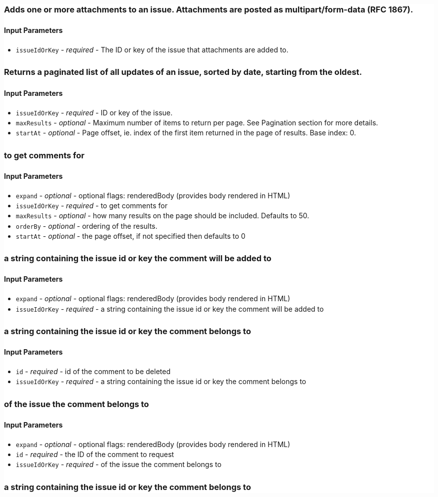 ### Adds one or more attachments to an issue. Attachments are posted as multipart/form-data (RFC 1867).

#### Input Parameters
* `issueIdOrKey` - _required_ - The ID or key of the issue that attachments are added to.

### Returns a paginated list of all updates of an issue, sorted by date, starting from the oldest.

#### Input Parameters
* `issueIdOrKey` - _required_ - ID or key of the issue.
* `maxResults` - _optional_ - Maximum number of items to return per page. See Pagination section for more details.
* `startAt` - _optional_ - Page offset, ie. index of the first item returned in the page of results. Base index: 0.

### to get comments for

#### Input Parameters
* `expand` - _optional_ - optional flags: renderedBody (provides body rendered in HTML)
* `issueIdOrKey` - _required_ - to get comments for
* `maxResults` - _optional_ - how many results on the page should be included. Defaults to 50.
* `orderBy` - _optional_ - ordering of the results.
* `startAt` - _optional_ - the page offset, if not specified then defaults to 0

### a string containing the issue id or key the comment will be added to

#### Input Parameters
* `expand` - _optional_ - optional flags: renderedBody (provides body rendered in HTML)
* `issueIdOrKey` - _required_ - a string containing the issue id or key the comment will be added to

### a string containing the issue id or key the comment belongs to

#### Input Parameters
* `id` - _required_ - id of the comment to be deleted
* `issueIdOrKey` - _required_ - a string containing the issue id or key the comment belongs to

### of the issue the comment belongs to

#### Input Parameters
* `expand` - _optional_ - optional flags: renderedBody (provides body rendered in HTML)
* `id` - _required_ - the ID of the comment to request
* `issueIdOrKey` - _required_ - of the issue the comment belongs to

### a string containing the issue id or key the comment belongs to
